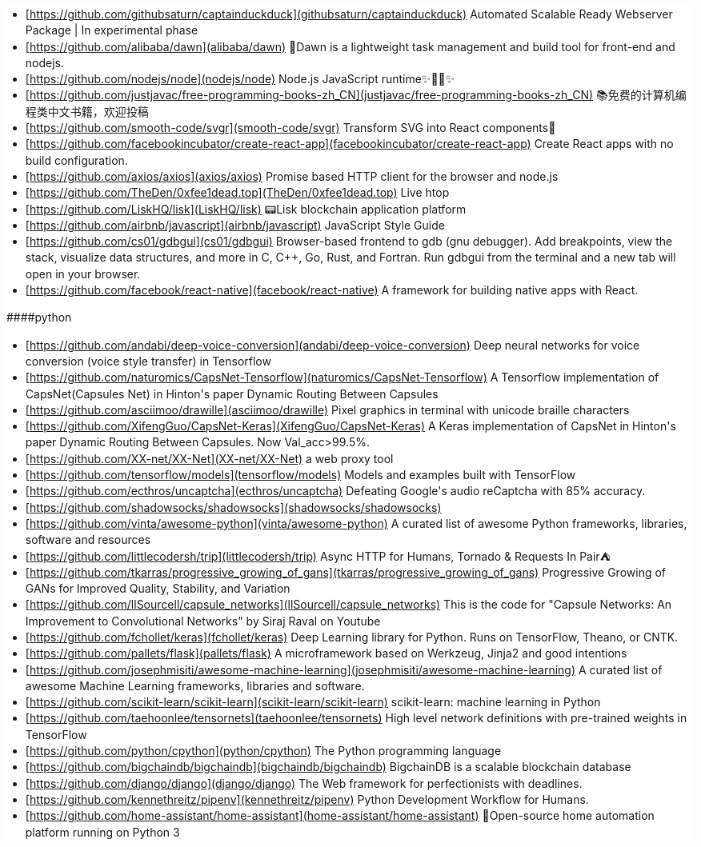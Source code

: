 * [https://github.com/githubsaturn/captainduckduck](githubsaturn/captainduckduck) Automated Scalable Ready Webserver Package | In experimental phase
* [https://github.com/alibaba/dawn](alibaba/dawn) 🌅Dawn is a lightweight task management and build tool for front-end and nodejs.
* [https://github.com/nodejs/node](nodejs/node) Node.js JavaScript runtime✨🐢🚀✨
* [https://github.com/justjavac/free-programming-books-zh_CN](justjavac/free-programming-books-zh_CN) 📚免费的计算机编程类中文书籍，欢迎投稿
* [https://github.com/smooth-code/svgr](smooth-code/svgr) Transform SVG into React components🦁
* [https://github.com/facebookincubator/create-react-app](facebookincubator/create-react-app) Create React apps with no build configuration.
* [https://github.com/axios/axios](axios/axios) Promise based HTTP client for the browser and node.js
* [https://github.com/TheDen/0xfee1dead.top](TheDen/0xfee1dead.top) Live htop
* [https://github.com/LiskHQ/lisk](LiskHQ/lisk) 📟Lisk blockchain application platform
* [https://github.com/airbnb/javascript](airbnb/javascript) JavaScript Style Guide
* [https://github.com/cs01/gdbgui](cs01/gdbgui) Browser-based frontend to gdb (gnu debugger). Add breakpoints, view the stack, visualize data structures, and more in C, C++, Go, Rust, and Fortran. Run gdbgui from the terminal and a new tab will open in your browser.
* [https://github.com/facebook/react-native](facebook/react-native) A framework for building native apps with React.

####python
* [https://github.com/andabi/deep-voice-conversion](andabi/deep-voice-conversion) Deep neural networks for voice conversion (voice style transfer) in Tensorflow
* [https://github.com/naturomics/CapsNet-Tensorflow](naturomics/CapsNet-Tensorflow) A Tensorflow implementation of CapsNet(Capsules Net) in Hinton's paper Dynamic Routing Between Capsules
* [https://github.com/asciimoo/drawille](asciimoo/drawille) Pixel graphics in terminal with unicode braille characters
* [https://github.com/XifengGuo/CapsNet-Keras](XifengGuo/CapsNet-Keras) A Keras implementation of CapsNet in Hinton's paper Dynamic Routing Between Capsules. Now Val_acc&gt;99.5%.
* [https://github.com/XX-net/XX-Net](XX-net/XX-Net) a web proxy tool
* [https://github.com/tensorflow/models](tensorflow/models) Models and examples built with TensorFlow
* [https://github.com/ecthros/uncaptcha](ecthros/uncaptcha) Defeating Google's audio reCaptcha with 85% accuracy.
* [https://github.com/shadowsocks/shadowsocks](shadowsocks/shadowsocks)
* [https://github.com/vinta/awesome-python](vinta/awesome-python) A curated list of awesome Python frameworks, libraries, software and resources
* [https://github.com/littlecodersh/trip](littlecodersh/trip) Async HTTP for Humans, Tornado &amp; Requests In Pair⛺️
* [https://github.com/tkarras/progressive_growing_of_gans](tkarras/progressive_growing_of_gans) Progressive Growing of GANs for Improved Quality, Stability, and Variation
* [https://github.com/llSourcell/capsule_networks](llSourcell/capsule_networks) This is the code for "Capsule Networks: An Improvement to Convolutional Networks" by Siraj Raval on Youtube
* [https://github.com/fchollet/keras](fchollet/keras) Deep Learning library for Python. Runs on TensorFlow, Theano, or CNTK.
* [https://github.com/pallets/flask](pallets/flask) A microframework based on Werkzeug, Jinja2 and good intentions
* [https://github.com/josephmisiti/awesome-machine-learning](josephmisiti/awesome-machine-learning) A curated list of awesome Machine Learning frameworks, libraries and software.
* [https://github.com/scikit-learn/scikit-learn](scikit-learn/scikit-learn) scikit-learn: machine learning in Python
* [https://github.com/taehoonlee/tensornets](taehoonlee/tensornets) High level network definitions with pre-trained weights in TensorFlow
* [https://github.com/python/cpython](python/cpython) The Python programming language
* [https://github.com/bigchaindb/bigchaindb](bigchaindb/bigchaindb) BigchainDB is a scalable blockchain database
* [https://github.com/django/django](django/django) The Web framework for perfectionists with deadlines.
* [https://github.com/kennethreitz/pipenv](kennethreitz/pipenv) Python Development Workflow for Humans.
* [https://github.com/home-assistant/home-assistant](home-assistant/home-assistant) 🏡Open-source home automation platform running on Python 3